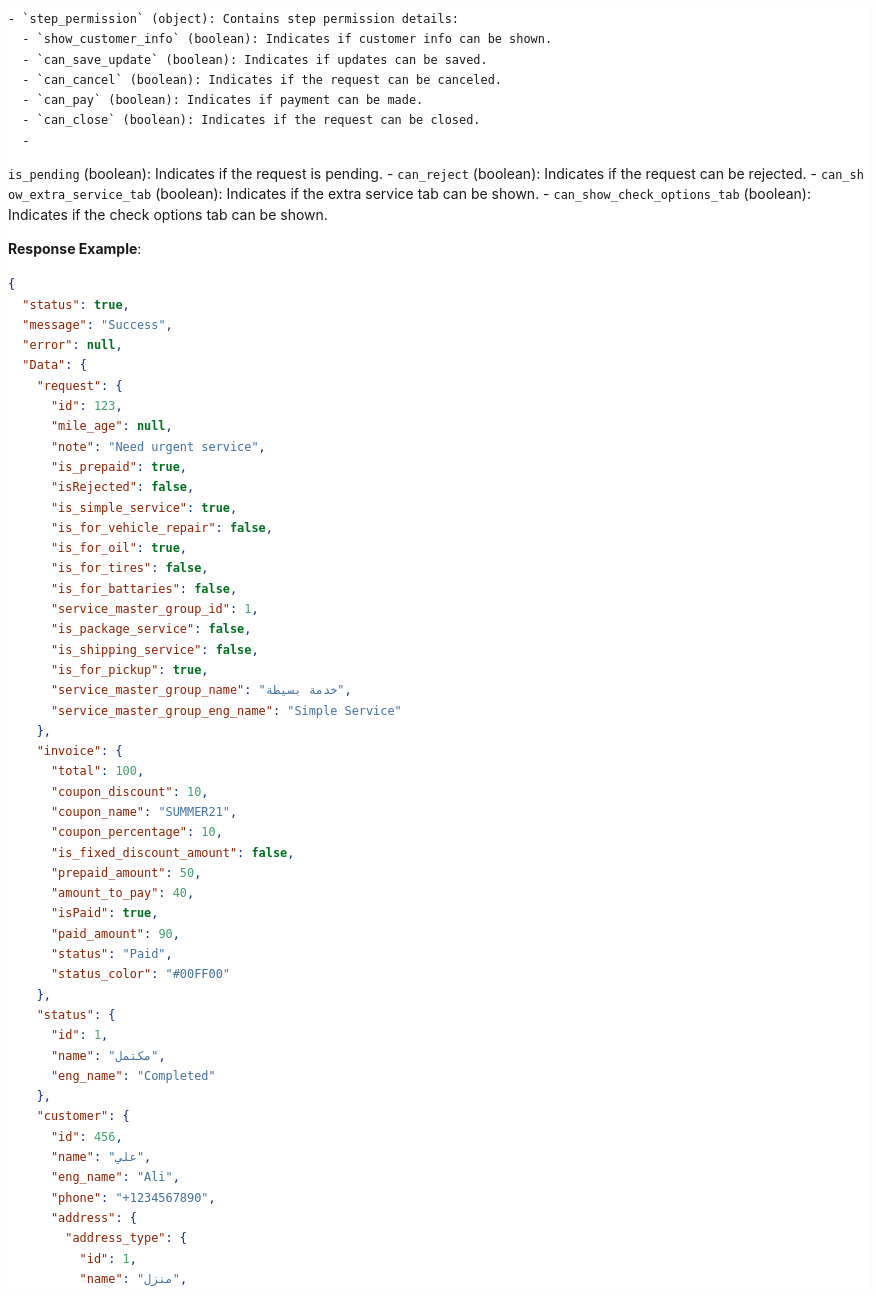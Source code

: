     - `step_permission` (object): Contains step permission details:
      - `show_customer_info` (boolean): Indicates if customer info can be shown.
      - `can_save_update` (boolean): Indicates if updates can be saved.
      - `can_cancel` (boolean): Indicates if the request can be canceled.
      - `can_pay` (boolean): Indicates if payment can be made.
      - `can_close` (boolean): Indicates if the request can be closed.
      -

 `is_pending` (boolean): Indicates if the request is pending.
      - `can_reject` (boolean): Indicates if the request can be rejected.
      - `can_show_extra_service_tab` (boolean): Indicates if the extra service tab can be shown.
      - `can_show_check_options_tab` (boolean): Indicates if the check options tab can be shown.

**Response Example**:
```json
{
  "status": true,
  "message": "Success",
  "error": null,
  "Data": {
    "request": {
      "id": 123,
      "mile_age": null,
      "note": "Need urgent service",
      "is_prepaid": true,
      "isRejected": false,
      "is_simple_service": true,
      "is_for_vehicle_repair": false,
      "is_for_oil": true,
      "is_for_tires": false,
      "is_for_battaries": false,
      "service_master_group_id": 1,
      "is_package_service": false,
      "is_shipping_service": false,
      "is_for_pickup": true,
      "service_master_group_name": "خدمة بسيطة",
      "service_master_group_eng_name": "Simple Service"
    },
    "invoice": {
      "total": 100,
      "coupon_discount": 10,
      "coupon_name": "SUMMER21",
      "coupon_percentage": 10,
      "is_fixed_discount_amount": false,
      "prepaid_amount": 50,
      "amount_to_pay": 40,
      "isPaid": true,
      "paid_amount": 90,
      "status": "Paid",
      "status_color": "#00FF00"
    },
    "status": {
      "id": 1,
      "name": "مكتمل",
      "eng_name": "Completed"
    },
    "customer": {
      "id": 456,
      "name": "علي",
      "eng_name": "Ali",
      "phone": "+1234567890",
      "address": {
        "address_type": {
          "id": 1,
          "name": "منزل",
```